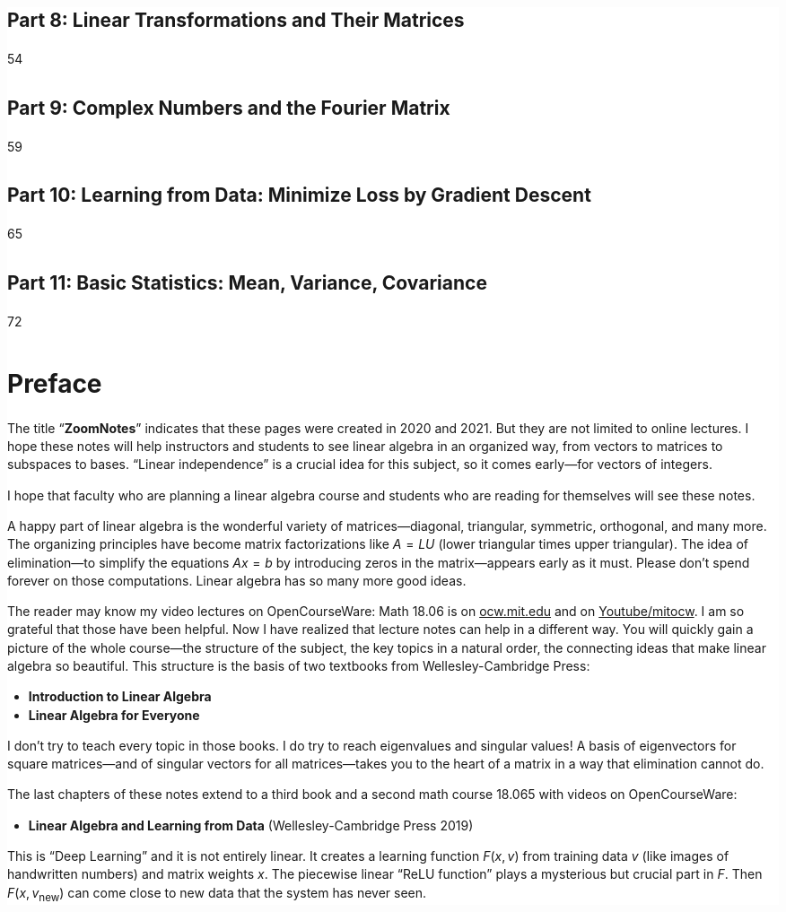 ## Part 8: Linear Transformations and Their Matrices
54

## Part 9: Complex Numbers and the Fourier Matrix
59

## Part 10: Learning from Data: Minimize Loss by Gradient Descent
65

## Part 11: Basic Statistics: Mean, Variance, Covariance
72

# Preface

The title “**ZoomNotes**” indicates that these pages were created in 2020 and 2021. But they are not limited to online lectures. I hope these notes will help instructors and students to see linear algebra in an organized way, from vectors to matrices to subspaces to bases. “Linear independence” is a crucial idea for this subject, so it comes early—for vectors of integers.

I hope that faculty who are planning a linear algebra course and students who are reading for themselves will see these notes.

A happy part of linear algebra is the wonderful variety of matrices—diagonal, triangular, symmetric, orthogonal, and many more. The organizing principles have become matrix factorizations like $A = LU$ (lower triangular times upper triangular). The idea of elimination—to simplify the equations $Ax = b$ by introducing zeros in the matrix—appears early as it must. Please don’t spend forever on those computations. Linear algebra has so many more good ideas.

The reader may know my video lectures on OpenCourseWare: Math 18.06 is on [ocw.mit.edu](ocw.mit.edu) and on [Youtube/mitocw](Youtube/mitocw). I am so grateful that those have been helpful. Now I have realized that lecture notes can help in a different way. You will quickly gain a picture of the whole course—the structure of the subject, the key topics in a natural order, the connecting ideas that make linear algebra so beautiful. This structure is the basis of two textbooks from Wellesley-Cambridge Press:

- **Introduction to Linear Algebra**
- **Linear Algebra for Everyone**

I don’t try to teach every topic in those books. I do try to reach eigenvalues and singular values! A basis of eigenvectors for square matrices—and of singular vectors for all matrices—takes you to the heart of a matrix in a way that elimination cannot do.

The last chapters of these notes extend to a third book and a second math course 18.065 with videos on OpenCourseWare:

- **Linear Algebra and Learning from Data** (Wellesley-Cambridge Press 2019)

This is “Deep Learning” and it is not entirely linear. It creates a learning function $F(x, v)$ from training data $v$ (like images of handwritten numbers) and matrix weights $x$. The piecewise linear “ReLU function” plays a mysterious but crucial part in $F$. Then $F(x, v_{\text{new}})$ can come close to new data that the system has never seen.
